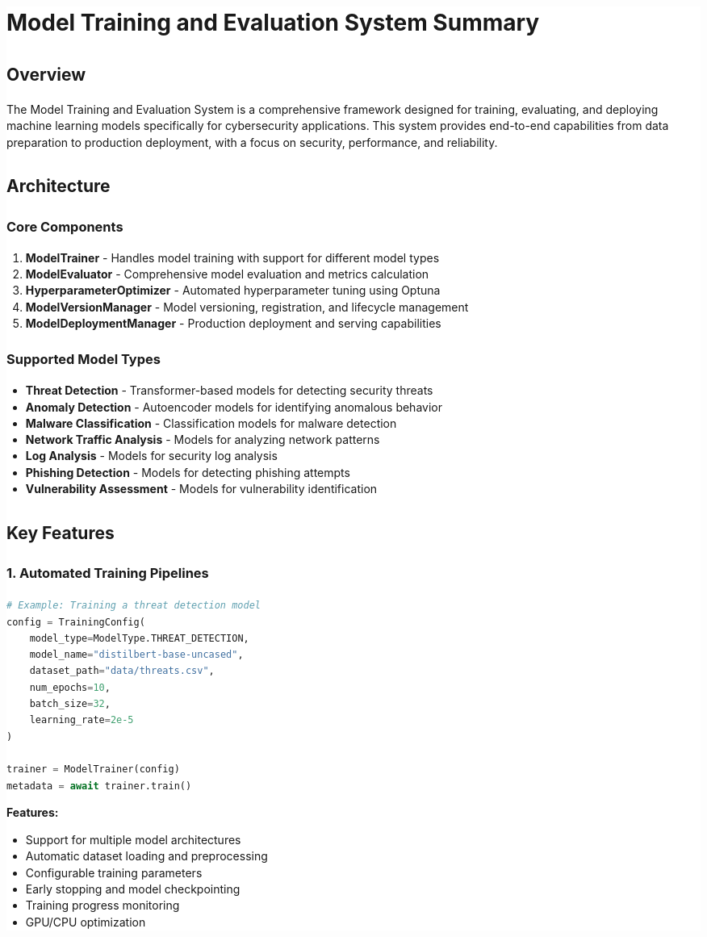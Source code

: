 # Model Training and Evaluation System Summary

## Overview

The Model Training and Evaluation System is a comprehensive framework designed for training, evaluating, and deploying machine learning models specifically for cybersecurity applications. This system provides end-to-end capabilities from data preparation to production deployment, with a focus on security, performance, and reliability.

## Architecture

### Core Components

1. **ModelTrainer** - Handles model training with support for different model types
2. **ModelEvaluator** - Comprehensive model evaluation and metrics calculation
3. **HyperparameterOptimizer** - Automated hyperparameter tuning using Optuna
4. **ModelVersionManager** - Model versioning, registration, and lifecycle management
5. **ModelDeploymentManager** - Production deployment and serving capabilities

### Supported Model Types

- **Threat Detection** - Transformer-based models for detecting security threats
- **Anomaly Detection** - Autoencoder models for identifying anomalous behavior
- **Malware Classification** - Classification models for malware detection
- **Network Traffic Analysis** - Models for analyzing network patterns
- **Log Analysis** - Models for security log analysis
- **Phishing Detection** - Models for detecting phishing attempts
- **Vulnerability Assessment** - Models for vulnerability identification

## Key Features

### 1. Automated Training Pipelines

```python
# Example: Training a threat detection model
config = TrainingConfig(
    model_type=ModelType.THREAT_DETECTION,
    model_name="distilbert-base-uncased",
    dataset_path="data/threats.csv",
    num_epochs=10,
    batch_size=32,
    learning_rate=2e-5
)

trainer = ModelTrainer(config)
metadata = await trainer.train()
```

**Features:**
- Support for multiple model architectures
- Automatic dataset loading and preprocessing
- Configurable training parameters
- Early stopping and model checkpointing
- Training progress monitoring
- GPU/CPU optimization
